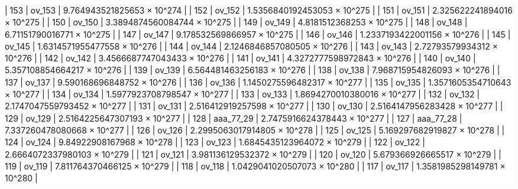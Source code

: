 | 153 | ov_153 | 9.764943521825653 × 10^274 |
| 152 | ov_152 | 1.5356840192453053 × 10^275 |
| 151 | ov_151 | 2.325622241894016 × 10^275 |
| 150 | ov_150 | 3.3894874560084744 × 10^275 |
| 149 | ov_149 | 4.8181512368253 × 10^275 |
| 148 | ov_148 | 6.71151790016771 × 10^275 |
| 147 | ov_147 | 9.178532569866957 × 10^275 |
| 146 | ov_146 | 1.2337193422001156 × 10^276 |
| 145 | ov_145 | 1.6314571955477558 × 10^276 |
| 144 | ov_144 | 2.1246846857080505 × 10^276 |
| 143 | ov_143 | 2.72793579934312 × 10^276 |
| 142 | ov_142 | 3.4566687747043433 × 10^276 |
| 141 | ov_141 | 4.3272777598972843 × 10^276 |
| 140 | ov_140 | 5.357108854664217 × 10^276 |
| 139 | ov_139 | 6.564481463256183 × 10^276 |
| 138 | ov_138 | 7.968715954826093 × 10^276 |
| 137 | ov_137 | 9.590168696848752 × 10^276 |
| 136 | ov_136 | 1.1450275596482317 × 10^277 |
| 135 | ov_135 | 1.3571605354710643 × 10^277 |
| 134 | ov_134 | 1.5977923708798547 × 10^277 |
| 133 | ov_133 | 1.8694270010380016 × 10^277 |
| 132 | ov_132 | 2.1747047559793452 × 10^277 |
| 131 | ov_131 | 2.516412919257598 × 10^277 |
| 130 | ov_130 | 2.5164147956283428 × 10^277 |
| 129 | ov_129 | 2.5164225647307193 × 10^277 |
| 128 | aaa_77_29 | 2.7475916624378443 × 10^277 |
| 127 | aaa_77_28 | 7.337260478080668 × 10^277 |
| 126 | ov_126 | 2.2995063017914805 × 10^278 |
| 125 | ov_125 | 5.169297682919827 × 10^278 |
| 124 | ov_124 | 9.84922908167968 × 10^278 |
| 123 | ov_123 | 1.6845435123964072 × 10^279 |
| 122 | ov_122 | 2.6664072337980103 × 10^279 |
| 121 | ov_121 | 3.981136129532372 × 10^279 |
| 120 | ov_120 | 5.679366926665517 × 10^279 |
| 119 | ov_119 | 7.811764370466125 × 10^279 |
| 118 | ov_118 | 1.0429041020507073 × 10^280 |
| 117 | ov_117 | 1.3581985298149781 × 10^280 |